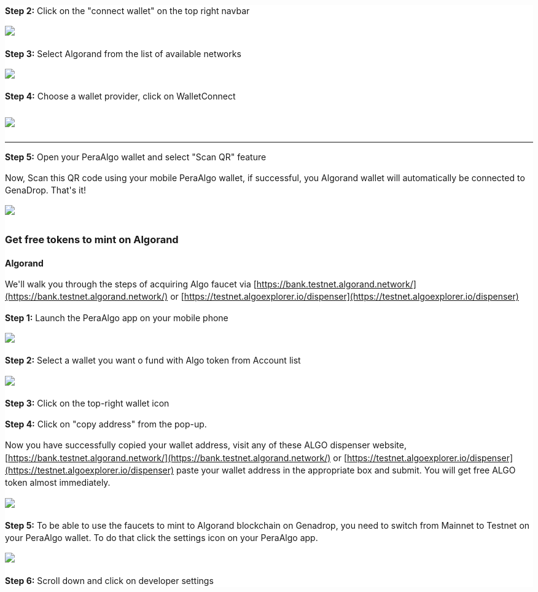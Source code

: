 **Step 2:** Click on the "connect wallet" on the top right navbar

![](https://t4659940.p.clickup-attachments.com/t4659940/8001613e-46c6-445b-92d3-8ed45e456474/InkedHomepage.jpg)

**Step 3:** Select Algorand from the list of available networks

![](https://t4659940.p.clickup-attachments.com/t4659940/7af7b056-41d9-42c0-985d-57db75675d1e/connect.PNG)

**Step 4:** Choose a wallet provider, click on WalletConnect

### ![](https://t4659940.p.clickup-attachments.com/t4659940/99d476bb-e637-4ad5-b4a3-770575ce56d4/image.png)

***

**Step 5:** Open your PeraAlgo wallet and select "Scan QR" feature

Now, Scan this QR code using your mobile PeraAlgo wallet, if successful, you Algorand wallet will automatically be connected to GenaDrop. That's it!

![](https://t4659940.p.clickup-attachments.com/t4659940/5654aa89-58ba-4cae-9961-516e3afdf552/Scan.PNG)

### Get free tokens to mint on Algorand

**Algorand**

We'll walk you through the steps of acquiring Algo faucet via [https://bank.testnet.algorand.network/](https://bank.testnet.algorand.network/) or [https://testnet.algoexplorer.io/dispenser](https://testnet.algoexplorer.io/dispenser)

**Step 1:** Launch the PeraAlgo app on your mobile phone

![](https://t4659940.p.clickup-attachments.com/t4659940/f7a83c9d-1f01-4d4f-bd75-3dca1812523f/1.png)

**Step 2:** Select a wallet you want o fund with Algo token from Account list

![](https://t4659940.p.clickup-attachments.com/t4659940/43abf566-a0a5-4aaf-859f-c0c24ccbfdee/2.png)

**Step 3:** Click on the top-right wallet icon

**Step 4:** Click on "copy address" from the pop-up.

Now you have successfully copied your wallet address, visit any of these ALGO dispenser website, [https://bank.testnet.algorand.network/](https://bank.testnet.algorand.network/) or [https://testnet.algoexplorer.io/dispenser](https://testnet.algoexplorer.io/dispenser) paste your wallet address in the appropriate box and submit. You will get free ALGO token almost immediately.

![](https://t4659940.p.clickup-attachments.com/t4659940/9407d3ca-b7e2-4205-afe5-95181e6c0e97/Group%201410067013.png)

**Step 5:** To be able to use the faucets to mint to Algorand blockchain on Genadrop, you need to switch from Mainnet to Testnet on your PeraAlgo wallet. To do that click the settings icon on your PeraAlgo app.

![](https://t4659940.p.clickup-attachments.com/t4659940/9590c7eb-32be-4e02-9a0c-151ea0016ef3/Group%201410067015.png)

**Step 6:** Scroll down and click on developer settings
